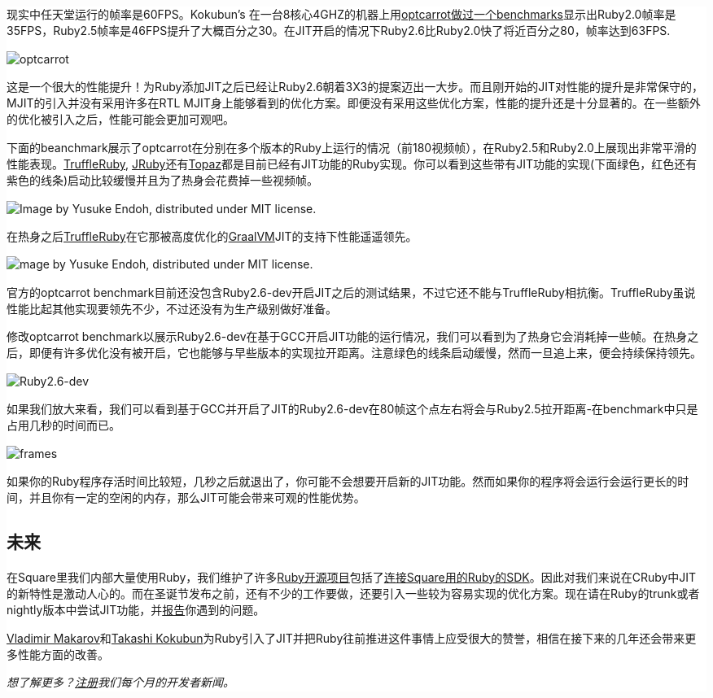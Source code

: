 现实中任天堂运行的帧率是60FPS。Kokubun’s 在一台8核心4GHZ的机器上用[optcarrot做过一个benchmarks](https://github.com/ruby/ruby/commit/ed935aa5be0e5e6b8d53c3e7d76a9ce395dfa18b)显示出Ruby2.0帧率是35FPS，Ruby2.5帧率是46FPS提升了大概百分之30。在JIT开启的情况下Ruby2.6比Ruby2.0快了将近百分之80，帧率达到63FPS.

![optcarrot](https://cdn-images-1.medium.com/max/1600/1*IFb518ZaCH16BEKNdhrBOQ.png)

这是一个很大的性能提升！为Ruby添加JIT之后已经让Ruby2.6朝着3X3的提案迈出一大步。而且刚开始的JIT对性能的提升是非常保守的，MJIT的引入并没有采用许多在RTL MJIT身上能够看到的优化方案。即便没有采用这些优化方案，性能的提升还是十分显著的。在一些额外的优化被引入之后，性能可能会更加可观吧。

下面的beanchmark展示了optcarrot在分别在多个版本的Ruby上运行的情况（前180视频帧），在Ruby2.5和Ruby2.0上展现出非常平滑的性能表现。[TruffleRuby](https://github.com/oracle/truffleruby#readme), [JRuby](http://jruby.org/)还有[Topaz](https://github.com/topazproject/topaz)都是目前已经有JIT功能的Ruby实现。你可以看到这些带有JIT功能的实现(下面绿色，红色还有紫色的线条)启动比较缓慢并且为了热身会花费掉一些视频帧。

![Image by Yusuke Endoh, distributed under MIT license.](https://cdn-images-1.medium.com/max/1600/1*zP1-IryyP57BBU_6K4i_OA.png)

在热身之后[TruffleRuby](https://github.com/oracle/truffleruby#readme)在它那被高度优化的[GraalVM](http://www.oracle.com/technetwork/oracle-labs/program-languages/downloads/index.html)JIT的支持下性能遥遥领先。

![mage by Yusuke Endoh, distributed under MIT license.](https://github.com/oracle/truffleruby#readme)

官方的optcarrot benchmark目前还没包含Ruby2.6-dev开启JIT之后的测试结果，不过它还不能与TruffleRuby相抗衡。TruffleRuby虽说性能比起其他实现要领先不少，不过还没有为生产级别做好准备。

修改optcarrot benchmark以展示Ruby2.6-dev在基于GCC开启JIT功能的运行情况，我们可以看到为了热身它会消耗掉一些帧。在热身之后，即便有许多优化没有被开启，它也能够与早些版本的实现拉开距离。注意绿色的线条启动缓慢，然而一旦追上来，便会持续保持领先。

![Ruby2.6-dev](https://cdn-images-1.medium.com/max/1600/1*cTqiC5-mUJtFuyzT8cmLYA.png)

如果我们放大来看，我们可以看到基于GCC并开启了JIT的Ruby2.6-dev在80帧这个点左右将会与Ruby2.5拉开距离-在benchmark中只是占用几秒的时间而已。

![frames](https://cdn-images-1.medium.com/max/1600/1*5ikTyjV4X0rN5MNRu3pnQg.png)

如果你的Ruby程序存活时间比较短，几秒之后就退出了，你可能不会想要开启新的JIT功能。然而如果你的程序将会运行会运行更长的时间，并且你有一定的空闲的内存，那么JIT可能会带来可观的性能优势。

## 未来

在Square里我们内部大量使用Ruby，我们维护了许多[Ruby开源项目](https://github.com/square?language=ruby)包括了[连接Square用的Ruby的SDK](https://github.com/square/connect-ruby-sdk#readme)。因此对我们来说在CRuby中JIT的新特性是激动人心的。而在圣诞节发布之前，还有不少的工作要做，还要引入一些较为容易实现的优化方案。现在请在Ruby的trunk或者nightly版本中尝试JIT功能，并[报告](https://bugs.ruby-lang.org/projects/ruby-trunk/issues)你遇到的问题。

[Vladimir Makarov](https://developers.redhat.com/blog/author/vnmakarov/)和[Takashi Kokubun](https://github.com/k0kubun)为Ruby引入了JIT并把Ruby往前推进这件事情上应受很大的赞誉，相信在接下来的几年还会带来更多性能方面的改善。

*想了解更多？[注册](https://www.workwithsquare.com/developer-newsletter.html?channel=Online%20Social&sqmethod=Blog)我们每个月的开发者新闻。*

